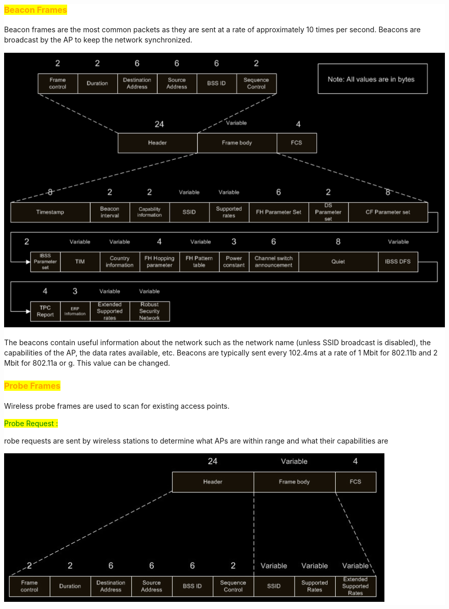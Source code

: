 ### <mark style="color:orange;">Beacon Frames</mark>

Beacon frames are the most common packets as they are sent at a rate of approximately 10 times per second. Beacons are broadcast by the AP to keep the network synchronized.

![](<../../.gitbook/assets/image (50).png>)

The beacons contain useful information about the network such as the network name (unless SSID broadcast is disabled), the capabilities of the AP, the data rates available, etc. Beacons are typically sent every 102.4ms at a rate of 1 Mbit for 802.11b and 2 Mbit for 802.11a or g. This value can be changed.

### <mark style="color:orange;">Probe Frames</mark>

Wireless probe frames are used to scan for existing access points.

<mark style="color:green;">Probe Request :</mark>&#x20;

robe requests are sent by wireless stations to determine what APs are within range and what their capabilities are

![](<../../.gitbook/assets/image (48).png>)
